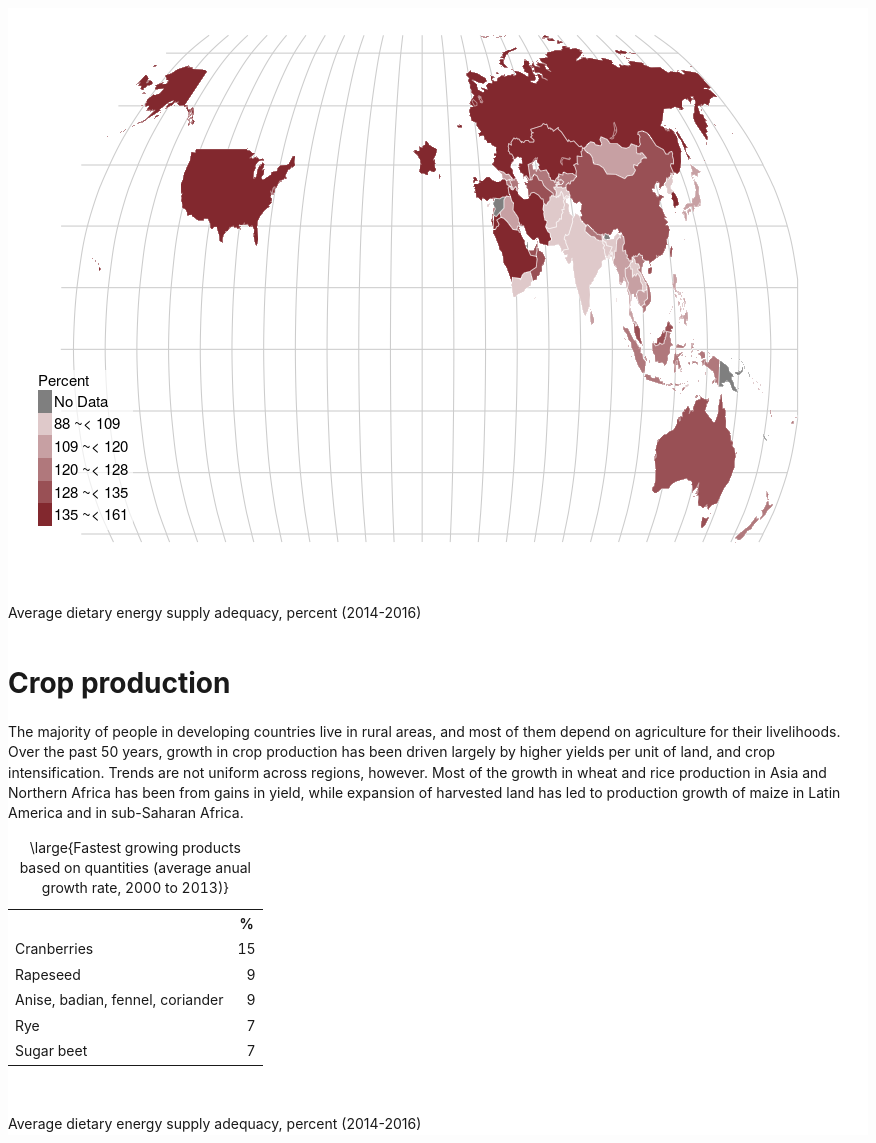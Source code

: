 
![plot of chunk P3desMAP](figure/P3desMAP-1.png) </br> <p class='caption'>Average dietary energy supply adequacy, percent (2014-2016)</p>









<h1> Crop production </h1> 
<p>The majority of people in developing countries live in rural areas, and most of them depend on agriculture for their livelihoods. Over the past 50 years, growth in crop production has been driven largely by higher yields per unit of land, and crop intensification. Trends are not uniform across regions, however. Most of the growth in wheat and rice production in Asia and Northern Africa has been from gains in yield, while expansion of harvested land has led to production growth of maize in Latin America and in sub-Saharan Africa.</p> 





<table class="table table-striped table-hover">
<caption align="top"> \large{Fastest growing products based on quantities (average anual growth rate, 2000 to 2013)} </caption>
<tr> <th>  </th> <th> % </th>  </tr>
 <tr> <td> Cranberries </td> <td align="right"> 15 </td> </tr>
  <tr> <td> Rapeseed </td> <td align="right"> 9 </td> </tr>
  <tr> <td> Anise, badian, fennel, coriander </td> <td align="right"> 9 </td> </tr>
  <tr> <td> Rye </td> <td align="right"> 7 </td> </tr>
  <tr> <td> Sugar beet </td> <td align="right"> 7 </td> </tr>
  </table>
</br> <p class='caption'>Average dietary energy supply adequacy, percent (2014-2016)</p>
